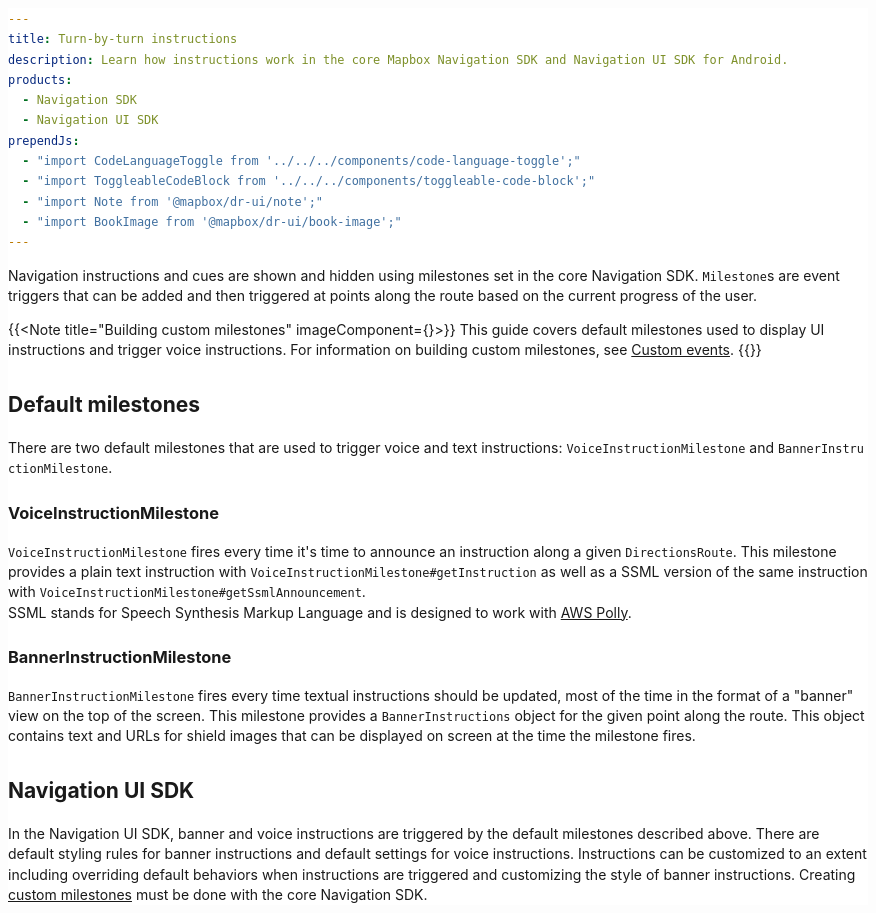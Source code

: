 ```yaml
---
title: Turn-by-turn instructions
description: Learn how instructions work in the core Mapbox Navigation SDK and Navigation UI SDK for Android.
products:
  - Navigation SDK
  - Navigation UI SDK
prependJs:
  - "import CodeLanguageToggle from '../../../components/code-language-toggle';"
  - "import ToggleableCodeBlock from '../../../components/toggleable-code-block';"
  - "import Note from '@mapbox/dr-ui/note';"
  - "import BookImage from '@mapbox/dr-ui/book-image';"
---
```


Navigation instructions and cues are shown and hidden using milestones set in the core Navigation SDK. `Milestone`s are event triggers that can be added and then triggered at points along the route based on the current progress of the user.

{{<Note title="Building custom milestones" imageComponent={<BookImage size="60" />}>}}
This guide covers default milestones used to display UI instructions and trigger voice instructions. For information on building custom milestones, see [Custom events](/android/navigation/overview/custom-events/).
{{</Note>}}

## Default milestones

There are two default milestones that are used to trigger voice and text instructions: `VoiceInstructionMilestone` and `BannerInstructionMilestone`.

### VoiceInstructionMilestone

`VoiceInstructionMilestone` fires every time it's time to announce an instruction along a given `DirectionsRoute`.  This milestone provides
a plain text instruction with `VoiceInstructionMilestone#getInstruction` as well as a SSML version of the same instruction with `VoiceInstructionMilestone#getSsmlAnnouncement`.  
SSML stands for Speech Synthesis Markup Language and is designed to work with [AWS Polly](https://aws.amazon.com/documentation/polly/).  

### BannerInstructionMilestone

`BannerInstructionMilestone` fires every time textual instructions should be updated, most of the time in the format of a "banner" view on the top of the screen. This milestone provides a `BannerInstructions` object for the given point along the route.  This object contains text and URLs for shield images that can be displayed on screen at the time the milestone fires.  

## Navigation UI SDK

In the Navigation UI SDK, banner and voice instructions are triggered by the default milestones described above. There are default styling rules for banner instructions and default settings for voice instructions. Instructions can be customized to an extent including overriding default behaviors when instructions are triggered and customizing the style of banner instructions. Creating [custom milestones](/android/navigation/overview/milestones/) must be done with the core Navigation SDK.
